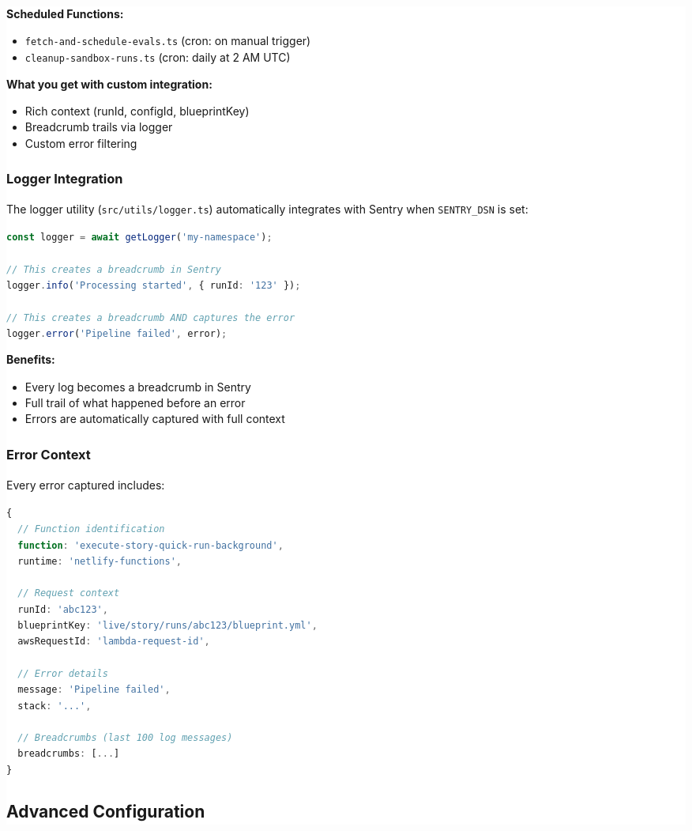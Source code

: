 **Scheduled Functions:**
- `fetch-and-schedule-evals.ts` (cron: on manual trigger)
- `cleanup-sandbox-runs.ts` (cron: daily at 2 AM UTC)

**What you get with custom integration:**
- Rich context (runId, configId, blueprintKey)
- Breadcrumb trails via logger
- Custom error filtering

### Logger Integration

The logger utility (`src/utils/logger.ts`) automatically integrates with Sentry when `SENTRY_DSN` is set:

```typescript
const logger = await getLogger('my-namespace');

// This creates a breadcrumb in Sentry
logger.info('Processing started', { runId: '123' });

// This creates a breadcrumb AND captures the error
logger.error('Pipeline failed', error);
```

**Benefits:**
- Every log becomes a breadcrumb in Sentry
- Full trail of what happened before an error
- Errors are automatically captured with full context

### Error Context

Every error captured includes:

```typescript
{
  // Function identification
  function: 'execute-story-quick-run-background',
  runtime: 'netlify-functions',

  // Request context
  runId: 'abc123',
  blueprintKey: 'live/story/runs/abc123/blueprint.yml',
  awsRequestId: 'lambda-request-id',

  // Error details
  message: 'Pipeline failed',
  stack: '...',

  // Breadcrumbs (last 100 log messages)
  breadcrumbs: [...]
}
```

## Advanced Configuration
